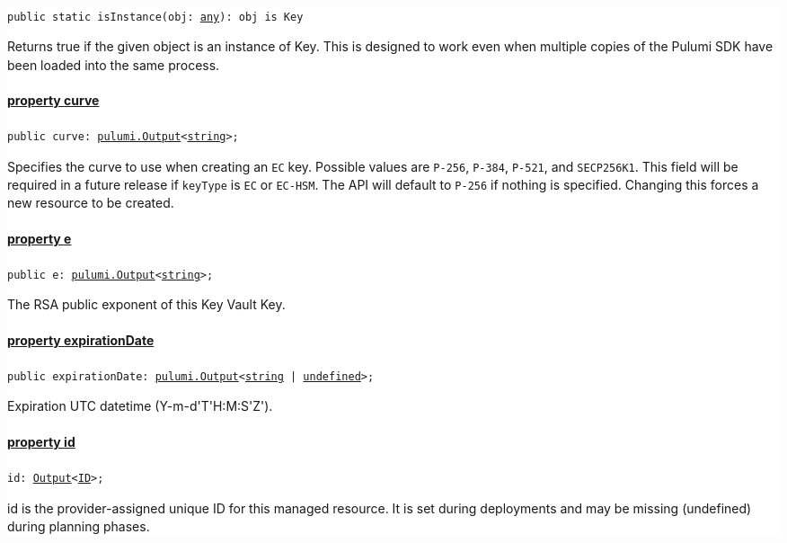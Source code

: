 
<pre class="highlight"><code><span class='kd'>public static </span>isInstance(obj: <span class='kd'><a href='https://www.typescriptlang.org/docs/handbook/basic-types.html#any'>any</a></span>): obj is Key</code></pre>


Returns true if the given object is an instance of Key.  This is designed to work even
when multiple copies of the Pulumi SDK have been loaded into the same process.

<h4 class="pdoc-member-header" id="Key-curve">
<a class="pdoc-child-name" href="https://github.com/pulumi/pulumi-azure/blob/{{< param git_sha >}}/sdk/nodejs/keyvault/key.ts#L44">property <b>curve</b></a>
</h4>

<pre class="highlight"><code><span class='kd'>public </span>curve: <a href='/docs/reference/pkg/nodejs/pulumi/pulumi/#Output'>pulumi.Output</a>&lt;<span class='kd'><a href='https://developer.mozilla.org/en-US/docs/Web/JavaScript/Reference/Global_Objects/String'>string</a></span>&gt;;</code></pre>

Specifies the curve to use when creating an `EC` key. Possible values are `P-256`, `P-384`, `P-521`, and `SECP256K1`. This field will be required in a future release if `keyType` is `EC` or `EC-HSM`. The API will default to `P-256` if nothing is specified. Changing this forces a new resource to be created.

<h4 class="pdoc-member-header" id="Key-e">
<a class="pdoc-child-name" href="https://github.com/pulumi/pulumi-azure/blob/{{< param git_sha >}}/sdk/nodejs/keyvault/key.ts#L48">property <b>e</b></a>
</h4>

<pre class="highlight"><code><span class='kd'>public </span>e: <a href='/docs/reference/pkg/nodejs/pulumi/pulumi/#Output'>pulumi.Output</a>&lt;<span class='kd'><a href='https://developer.mozilla.org/en-US/docs/Web/JavaScript/Reference/Global_Objects/String'>string</a></span>&gt;;</code></pre>

The RSA public exponent of this Key Vault Key.

<h4 class="pdoc-member-header" id="Key-expirationDate">
<a class="pdoc-child-name" href="https://github.com/pulumi/pulumi-azure/blob/{{< param git_sha >}}/sdk/nodejs/keyvault/key.ts#L52">property <b>expirationDate</b></a>
</h4>

<pre class="highlight"><code><span class='kd'>public </span>expirationDate: <a href='/docs/reference/pkg/nodejs/pulumi/pulumi/#Output'>pulumi.Output</a>&lt;<span class='kd'><a href='https://developer.mozilla.org/en-US/docs/Web/JavaScript/Reference/Global_Objects/String'>string</a></span> | <span class='kd'><a href='https://developer.mozilla.org/en-US/docs/Web/JavaScript/Reference/Global_Objects/undefined'>undefined</a></span>&gt;;</code></pre>

Expiration UTC datetime (Y-m-d'T'H:M:S'Z').

<h4 class="pdoc-member-header" id="Key-id">
<a class="pdoc-child-name" href="https://github.com/pulumi/pulumi-azure/blob/{{< param git_sha >}}/sdk/nodejs/keyvault/key.ts#L14">property <b>id</b></a>
</h4>

<pre class="highlight"><code><span class='kd'></span>id: <a href='/docs/reference/pkg/nodejs/pulumi/pulumi/#Output'>Output</a>&lt;<a href='/docs/reference/pkg/nodejs/pulumi/pulumi/#ID'>ID</a>&gt;;</code></pre>

id is the provider-assigned unique ID for this managed resource.  It is set during
deployments and may be missing (undefined) during planning phases.
